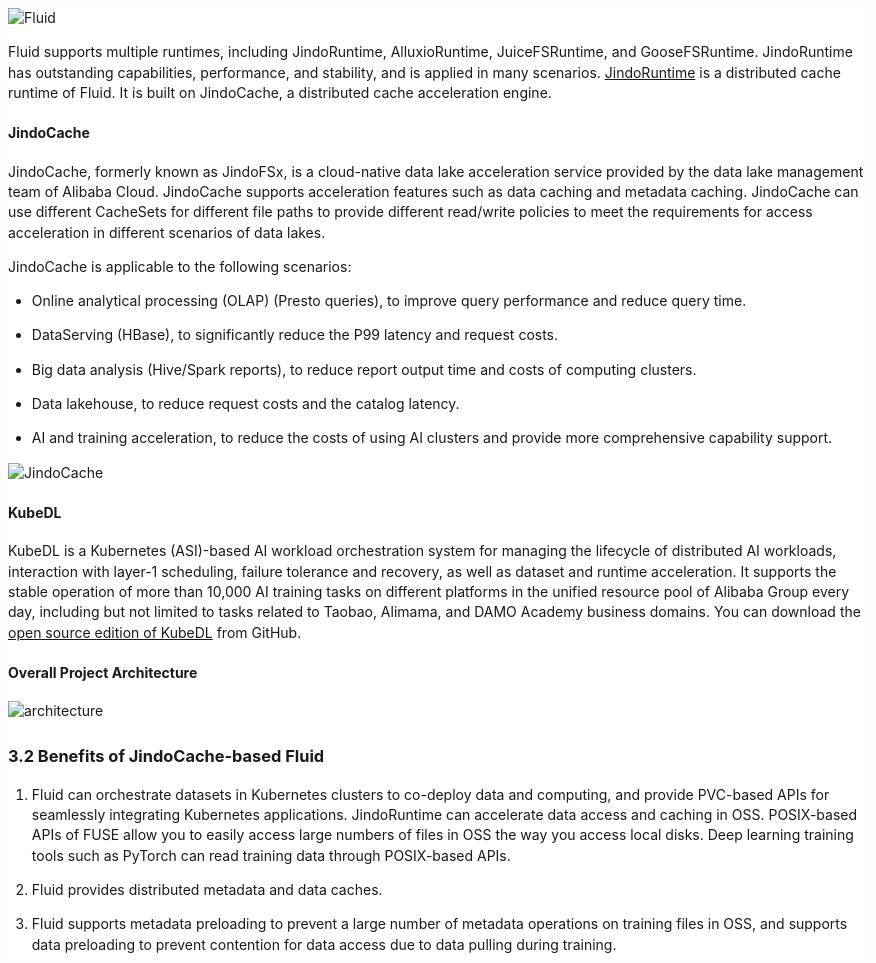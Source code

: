 ![Fluid](https://yqintl.alicdn.com/0eab120928891b1eff13bc44cc2780f5ac673004.png)

Fluid supports multiple runtimes, including JindoRuntime, AlluxioRuntime, JuiceFSRuntime, and GooseFSRuntime. JindoRuntime has outstanding capabilities, performance, and stability, and is applied in many scenarios. [JindoRuntime](https://github.com/aliyun/alibabacloud-jindodata/blob/master/docs/user/6.x/6.2.0/jindo_fluid/jindo_fluid_overview.md) is a distributed cache runtime of Fluid. It is built on JindoCache, a distributed cache acceleration engine.

#### JindoCache
JindoCache, formerly known as JindoFSx, is a cloud-native data lake acceleration service provided by the data lake management team of Alibaba Cloud. JindoCache supports acceleration features such as data caching and metadata caching. JindoCache can use different CacheSets for different file paths to provide different read/write policies to meet the requirements for access acceleration in different scenarios of data lakes.

JindoCache is applicable to the following scenarios:

- Online analytical processing (OLAP) (Presto queries), to improve query performance and reduce query time.

- DataServing (HBase), to significantly reduce the P99 latency and request costs.

- Big data analysis (Hive/Spark reports), to reduce report output time and costs of computing clusters.

- Data lakehouse, to reduce request costs and the catalog latency.

- AI and training acceleration, to reduce the costs of using AI clusters and provide more comprehensive capability support.

![JindoCache](https://yqintl.alicdn.com/cb2b96f945bdaeb397b07d5811440741fabe6aba.png)

#### KubeDL
KubeDL is a Kubernetes (ASI)-based AI workload orchestration system for managing the lifecycle of distributed AI workloads, interaction with layer-1 scheduling, failure tolerance and recovery, as well as dataset and runtime acceleration. It supports the stable operation of more than 10,000 AI training tasks on different platforms in the unified resource pool of Alibaba Group every day, including but not limited to tasks related to Taobao, Alimama, and DAMO Academy business domains. You can download the [open source edition of KubeDL](https://github.com/kubedl-io/kubedl) from GitHub.

#### Overall Project Architecture
![architecture](https://yqintl.alicdn.com/fbc199eaf903eea18a76afb119df3b3a06091283.png)

### 3.2 Benefits of JindoCache-based Fluid
1. Fluid can orchestrate datasets in Kubernetes clusters to co-deploy data and computing, and provide PVC-based APIs for seamlessly integrating Kubernetes applications. JindoRuntime can accelerate data access and caching in OSS. POSIX-based APIs of FUSE allow you to easily access large numbers of files in OSS the way you access local disks. Deep learning training tools such as PyTorch can read training data through POSIX-based APIs.

2. Fluid provides distributed metadata and data caches.

3. Fluid supports metadata preloading to prevent a large number of metadata operations on training files in OSS, and supports data preloading to prevent contention for data access due to data pulling during training.
